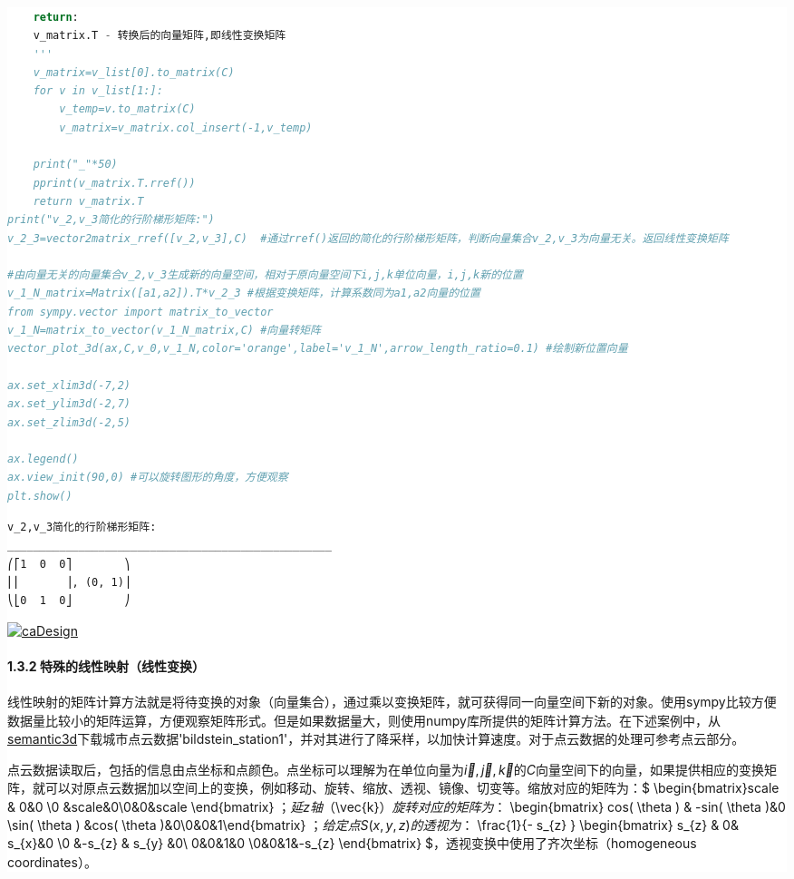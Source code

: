 ```python
    return:
    v_matrix.T - 转换后的向量矩阵,即线性变换矩阵
    '''
    v_matrix=v_list[0].to_matrix(C)
    for v in v_list[1:]:
        v_temp=v.to_matrix(C)
        v_matrix=v_matrix.col_insert(-1,v_temp)
        
    print("_"*50)
    pprint(v_matrix.T.rref())
    return v_matrix.T
print("v_2,v_3简化的行阶梯形矩阵:")
v_2_3=vector2matrix_rref([v_2,v_3],C)  #通过rref()返回的简化的行阶梯形矩阵，判断向量集合v_2,v_3为向量无关。返回线性变换矩阵

#由向量无关的向量集合v_2,v_3生成新的向量空间，相对于原向量空间下i,j,k单位向量，i,j,k新的位置
v_1_N_matrix=Matrix([a1,a2]).T*v_2_3 #根据变换矩阵，计算系数同为a1,a2向量的位置
from sympy.vector import matrix_to_vector
v_1_N=matrix_to_vector(v_1_N_matrix,C) #向量转矩阵
vector_plot_3d(ax,C,v_0,v_1_N,color='orange',label='v_1_N',arrow_length_ratio=0.1) #绘制新位置向量

ax.set_xlim3d(-7,2)
ax.set_ylim3d(-2,7)
ax.set_zlim3d(-2,5)

ax.legend()
ax.view_init(90,0) #可以旋转图形的角度，方便观察
plt.show()
```

    v_2,v_3简化的行阶梯形矩阵:
    __________________________________________________
    ⎛⎡1  0  0⎤        ⎞
    ⎜⎢       ⎥, (0, 1)⎟
    ⎝⎣0  1  0⎦        ⎠
    


<a href=""><img src="./imgs/9_4.png" height="auto" width="auto" title="caDesign"></a>


#### 1.3.2 特殊的线性映射（线性变换）
线性映射的矩阵计算方法就是将待变换的对象（向量集合），通过乘以变换矩阵，就可获得同一向量空间下新的对象。使用sympy比较方便数据量比较小的矩阵运算，方便观察矩阵形式。但是如果数据量大，则使用numpy库所提供的矩阵计算方法。在下述案例中，从[semantic3d](http://semantic3d.net/)下载城市点云数据'bildstein_station1'，并对其进行了降采样，以加快计算速度。对于点云数据的处理可参考点云部分。

点云数据读取后，包括的信息由点坐标和点颜色。点坐标可以理解为在单位向量为$\vec{i},\vec{j},\vec{k}$的$C$向量空间下的向量，如果提供相应的变换矩阵，就可以对原点云数据加以空间上的变换，例如移动、旋转、缩放、透视、镜像、切变等。缩放对应的矩阵为：$ \begin{bmatrix}scale & 0&0 \\0 &scale&0\\0&0&scale \end{bmatrix} $；延z轴（$\vec{k}$）旋转对应的矩阵为：$ \begin{bmatrix} cos( \theta ) & -sin( \theta )&0 \\sin( \theta ) &cos( \theta )&0\\0&0&1\end{bmatrix} $；给定点S(x,y,z)的透视为：$ \frac{1}{- s_{z} }  \begin{bmatrix}  s_{z} & 0& s_{x}&0 \\0 &-s_{z} & s_{y} &0\\ 0&0&1&0 
 \\0&0&1&-s_{z} \end{bmatrix} $，透视变换中使用了齐次坐标（homogeneous coordinates）。

